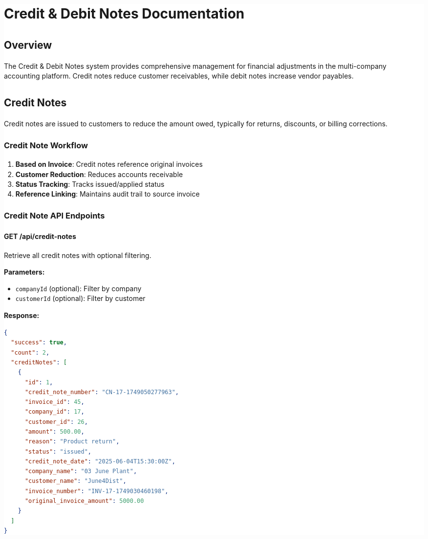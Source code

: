 # Credit & Debit Notes Documentation

## Overview
The Credit & Debit Notes system provides comprehensive management for financial adjustments in the multi-company accounting platform. Credit notes reduce customer receivables, while debit notes increase vendor payables.

## Credit Notes
Credit notes are issued to customers to reduce the amount owed, typically for returns, discounts, or billing corrections.

### Credit Note Workflow
1. **Based on Invoice**: Credit notes reference original invoices
2. **Customer Reduction**: Reduces accounts receivable 
3. **Status Tracking**: Tracks issued/applied status
4. **Reference Linking**: Maintains audit trail to source invoice

### Credit Note API Endpoints

#### GET /api/credit-notes
Retrieve all credit notes with optional filtering.

**Parameters:**
- `companyId` (optional): Filter by company
- `customerId` (optional): Filter by customer

**Response:**
```json
{
  "success": true,
  "count": 2,
  "creditNotes": [
    {
      "id": 1,
      "credit_note_number": "CN-17-1749050277963",
      "invoice_id": 45,
      "company_id": 17,
      "customer_id": 26,
      "amount": 500.00,
      "reason": "Product return",
      "status": "issued",
      "credit_note_date": "2025-06-04T15:30:00Z",
      "company_name": "03 June Plant",
      "customer_name": "June4Dist",
      "invoice_number": "INV-17-1749030460198",
      "original_invoice_amount": 5000.00
    }
  ]
}
```
